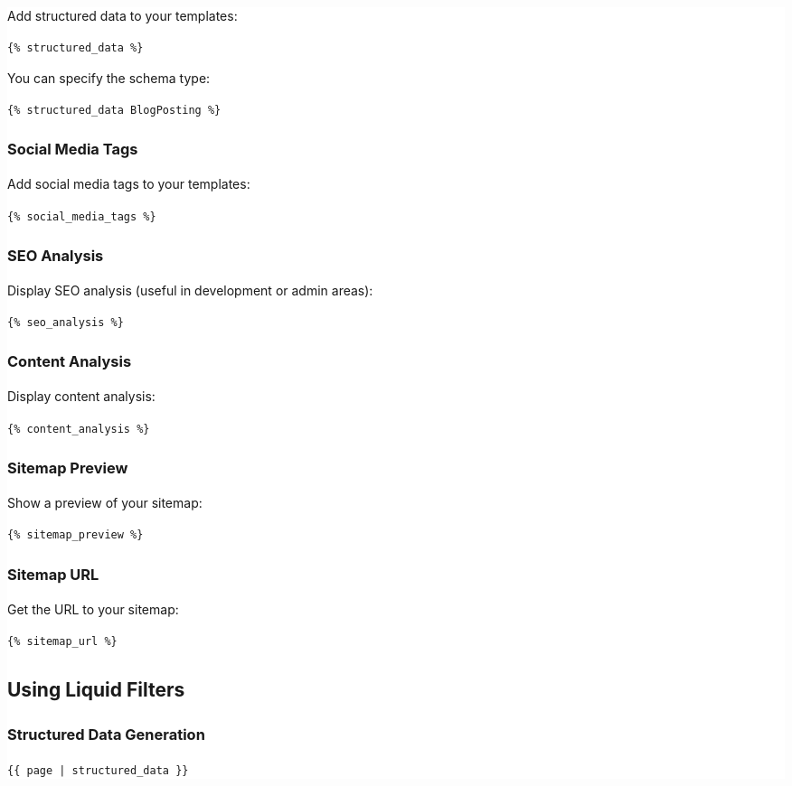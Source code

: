 Add structured data to your templates:

```liquid
{% structured_data %}
```

You can specify the schema type:

```liquid
{% structured_data BlogPosting %}
```

### Social Media Tags

Add social media tags to your templates:

```liquid
{% social_media_tags %}
```

### SEO Analysis

Display SEO analysis (useful in development or admin areas):

```liquid
{% seo_analysis %}
```

### Content Analysis

Display content analysis:

```liquid
{% content_analysis %}
```

### Sitemap Preview

Show a preview of your sitemap:

```liquid
{% sitemap_preview %}
```

### Sitemap URL

Get the URL to your sitemap:

```liquid
{% sitemap_url %}
```

## Using Liquid Filters

### Structured Data Generation

```liquid
{{ page | structured_data }}
```
